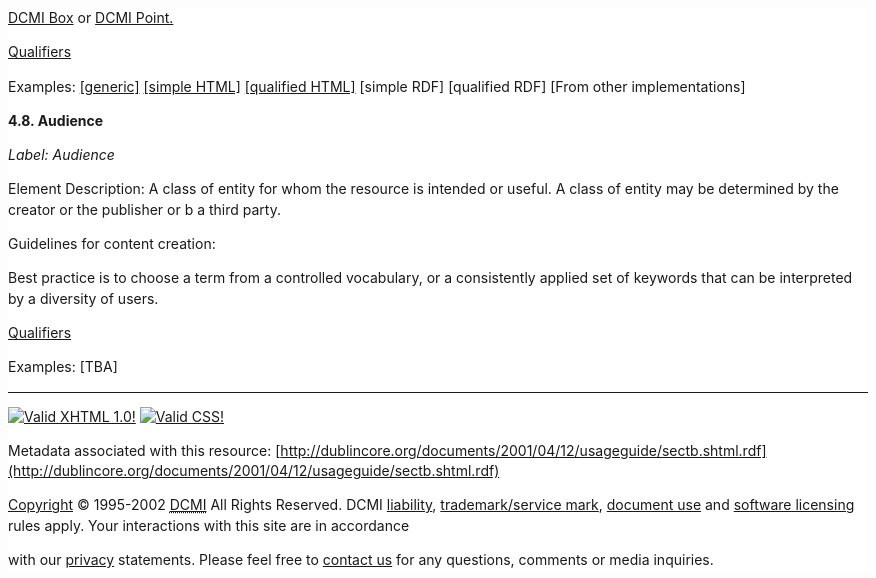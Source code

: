  [DCMI Box](http://dublincore.org/documents/dcmi-box/) 
 or 
 [DCMI 
 Point.](http://dublincore.org/documents/dcmi-point/)

[Qualifiers](/documents/dcmes-qualifiers/#coverage)

Examples: [[generic]](generic.shtml#coverage) [[simple 
 HTML]](simple-html.shtml#coverage) [[qualified HTML]](qualified-html.shtml#coverage) [simple 
 RDF] [qualified 
 RDF] [From other implementations]

**4.8. <a id="audience" name="audience">Audience</a>**

_Label: 
 Audience_

Element Description: A class of entity for 
 whom the resource is intended or useful. 
 A class of entity may 
 be determined by the creator or the publisher or b a third 
 party.

Guidelines for content creation:

Best 
 practice is to choose a term from a controlled vocabulary, or a 
 consistently applied
 set of keywords that can be interpreted by a 
 diversity of users.

[Qualifiers](/documents/dcmes-qualifiers/#audience)

Examples: [TBA]

* * *

[<img src="/images/logos/valid-xhtml10.gif" alt="Valid XHTML 1.0!" height="31" width="88" border="0">](http://validator.w3.org/check/referer) [<img src="/images/logos/vcss.gif" alt="Valid CSS!" border="0" width="88" height="31">](http://jigsaw.w3.org/css-validator)

Metadata associated with this resource: [http://dublincore.org/documents/2001/04/12/usageguide/sectb.shtml.rdf](http://dublincore.org/documents/2001/04/12/usageguide/sectb.shtml.rdf)

[Copyright](/about/copyright/#copyright) © 1995-2002 
<acronym title="Dublin Core Metadata Initiative"><a href="http://dublincore.org/">DCMI</a></acronym> All Rights Reserved. 
 DCMI 
 [liability](/about/copyright/#liability), 
 [trademark/service 
 mark](/about/copyright/#trademark), [document 
 use](/about/copyright/#documentnotice) and [software 
 licensing](/about/software/) 
 rules apply. Your interactions with this site are in accordance 
 
 with our [privacy](/about/privacy/) statements. Please 
 feel free 
 to [contact us](/about/contact/) for any 
 questions, comments or 
 media inquiries.

